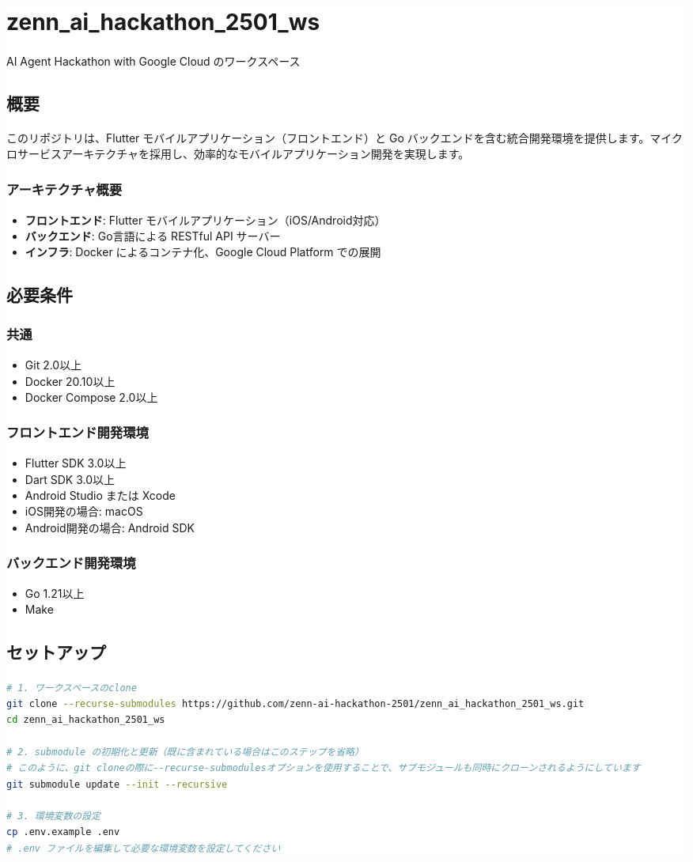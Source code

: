 # zenn_ai_hackathon_2501_ws

AI Agent Hackathon with Google Cloud のワークスペース

## 概要

このリポジトリは、Flutter モバイルアプリケーション（フロントエンド）と Go バックエンドを含む統合開発環境を提供します。マイクロサービスアーキテクチャを採用し、効率的なモバイルアプリケーション開発を実現します。

### アーキテクチャ概要

- **フロントエンド**: Flutter モバイルアプリケーション（iOS/Android対応）
- **バックエンド**: Go言語による RESTful API サーバー
- **インフラ**: Docker によるコンテナ化、Google Cloud Platform での展開

## 必要条件

### 共通

- Git 2.0以上
- Docker 20.10以上
- Docker Compose 2.0以上

### フロントエンド開発環境

- Flutter SDK 3.0以上
- Dart SDK 3.0以上
- Android Studio または Xcode
- iOS開発の場合: macOS
- Android開発の場合: Android SDK

### バックエンド開発環境

- Go 1.21以上
- Make

## セットアップ

```bash
# 1. ワークスペースのclone
git clone --recurse-submodules https://github.com/zenn-ai-hackathon-2501/zenn_ai_hackathon_2501_ws.git
cd zenn_ai_hackathon_2501_ws

# 2. submodule の初期化と更新（既に含まれている場合はこのステップを省略）
# このように、git cloneの際に--recurse-submodulesオプションを使用することで、サブモジュールも同時にクローンされるようにしています
git submodule update --init --recursive

# 3. 環境変数の設定
cp .env.example .env
# .env ファイルを編集して必要な環境変数を設定してください
```
